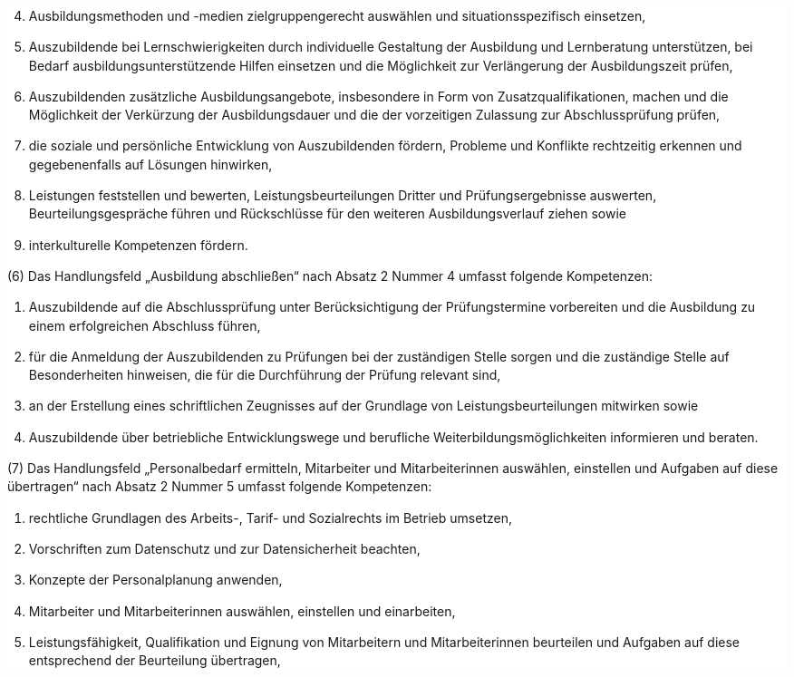 
4.  Ausbildungsmethoden und -medien zielgruppengerecht auswählen und situationsspezifisch einsetzen,


5.  Auszubildende bei Lernschwierigkeiten durch individuelle Gestaltung der Ausbildung und Lernberatung unterstützen, bei Bedarf ausbildungsunterstützende Hilfen einsetzen und die Möglichkeit zur Verlängerung der Ausbildungszeit prüfen,


6.  Auszubildenden zusätzliche Ausbildungsangebote, insbesondere in Form von Zusatzqualifikationen, machen und die Möglichkeit der Verkürzung der Ausbildungsdauer und die der vorzeitigen Zulassung zur Abschlussprüfung prüfen,


7.  die soziale und persönliche Entwicklung von Auszubildenden fördern, Probleme und Konflikte rechtzeitig erkennen und gegebenenfalls auf Lösungen hinwirken,


8.  Leistungen feststellen und bewerten, Leistungsbeurteilungen Dritter und Prüfungsergebnisse auswerten, Beurteilungsgespräche führen und Rückschlüsse für den weiteren Ausbildungsverlauf ziehen sowie


9.  interkulturelle Kompetenzen fördern.




(6) Das Handlungsfeld „Ausbildung abschließen“ nach Absatz 2 Nummer 4 umfasst folgende Kompetenzen:

1.  Auszubildende auf die Abschlussprüfung unter Berücksichtigung der Prüfungstermine vorbereiten und die Ausbildung zu einem erfolgreichen Abschluss führen,


2.  für die Anmeldung der Auszubildenden zu Prüfungen bei der zuständigen Stelle sorgen und die zuständige Stelle auf Besonderheiten hinweisen, die für die Durchführung der Prüfung relevant sind,


3.  an der Erstellung eines schriftlichen Zeugnisses auf der Grundlage von Leistungsbeurteilungen mitwirken sowie


4.  Auszubildende über betriebliche Entwicklungswege und berufliche Weiterbildungsmöglichkeiten informieren und beraten.




(7) Das Handlungsfeld „Personalbedarf ermitteln, Mitarbeiter und Mitarbeiterinnen auswählen, einstellen und Aufgaben auf diese übertragen“ nach Absatz 2 Nummer 5 umfasst folgende Kompetenzen:

1.  rechtliche Grundlagen des Arbeits-, Tarif- und Sozialrechts im Betrieb umsetzen,


2.  Vorschriften zum Datenschutz und zur Datensicherheit beachten,


3.  Konzepte der Personalplanung anwenden,


4.  Mitarbeiter und Mitarbeiterinnen auswählen, einstellen und einarbeiten,


5.  Leistungsfähigkeit, Qualifikation und Eignung von Mitarbeitern und Mitarbeiterinnen beurteilen und Aufgaben auf diese entsprechend der Beurteilung übertragen,
